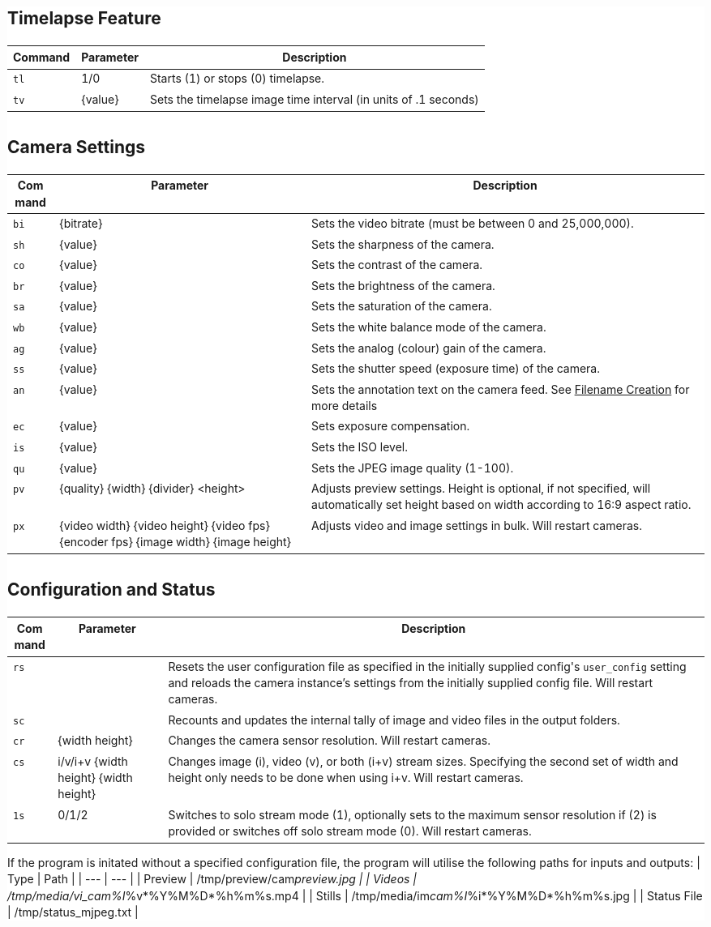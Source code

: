 <h2>Timelapse Feature</h2>

| Command | Parameter | Description |
| --- | --- | --- |
| `tl` | 1/0 | Starts (1) or stops (0) timelapse. |
| `tv` | {value} | Sets the timelapse image time interval (in units of .1 seconds) |

<h2>Camera Settings</h2>

| Command | Parameter | Description |
| --- | --- | --- |
| `bi` | {bitrate} | Sets the video bitrate (must be between 0 and 25,000,000). |
| `sh` | {value} | Sets the sharpness of the camera. |
| `co` | {value} | Sets the contrast of the camera. |
| `br` | {value} | Sets the brightness of the camera. |
| `sa` | {value} | Sets the saturation of the camera. |
| `wb` | {value} | Sets the white balance mode of the camera. |
| `ag` | {value} | Sets the analog (colour) gain of the camera. |
| `ss` | {value} | Sets the shutter speed (exposure time) of the camera. |
| `an` | {value} | Sets the annotation text on the camera feed. See [Filename Creation](#filename-creation) for more details |
| `ec` | {value} | Sets exposure compensation. |
| `is` | {value} | Sets the ISO level. |
| `qu` | {value} | Sets the JPEG image quality (1-100). |
| `pv` | {quality} {width} {divider} \<height\> | Adjusts preview settings. Height is optional, if not specified, will automatically set height based on width according to 16:9 aspect ratio. |
| `px` | {video width} {video height} {video fps} {encoder fps} {image width} {image height} | Adjusts video and image settings in bulk. Will restart cameras. |

<h2>Configuration and Status</h2>

| Command | Parameter | Description |
| --- | --- | --- |
| `rs` | | Resets the user configuration file as specified in the initially supplied config's `user_config` setting and reloads the camera instance’s settings from the initially supplied config file. Will restart cameras. |
| `sc` | | Recounts and updates the internal tally of image and video files in the output folders. |
| `cr` | {width height} | Changes the camera sensor resolution. Will restart cameras. |
| `cs` | i/v/i+v {width height} {width height} | Changes image (i), video (v), or both (i+v) stream sizes. Specifying the second set of width and height only needs to be done when using i+v. Will restart cameras. |
| `1s` | 0/1/2 | Switches to solo stream mode (1), optionally sets to the maximum sensor resolution if (2) is provided or switches off solo stream mode (0). Will restart cameras. |

If the program is initated without a specified configuration file, the program will utilise the following paths for inputs and outputs:
| Type | Path |
| --- | --- |
| Preview | /tmp/preview/cam*preview.jpg |
| Videos | /tmp/media/vi_cam%I*%v*%Y%M%D*%h%m%s.mp4 |
| Stills | /tmp/media/im*cam%I*%i*%Y%M%D*%h%m%s.jpg |
| Status File | /tmp/status_mjpeg.txt |
